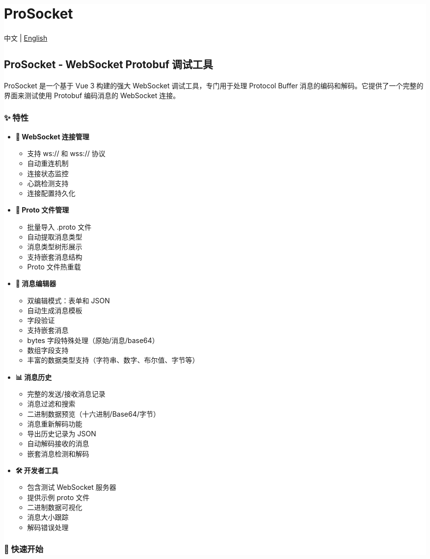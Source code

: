# ProSocket

中文 | [English](./README.md)

## ProSocket - WebSocket Protobuf 调试工具

ProSocket 是一个基于 Vue 3 构建的强大 WebSocket 调试工具，专门用于处理 Protocol Buffer 消息的编码和解码。它提供了一个完整的界面来测试使用
Protobuf 编码消息的 WebSocket 连接。

### ✨ 特性

- **🔌 WebSocket 连接管理**
    - 支持 ws:// 和 wss:// 协议
    - 自动重连机制
    - 连接状态监控
    - 心跳检测支持
    - 连接配置持久化

- **📄 Proto 文件管理**
    - 批量导入 .proto 文件
    - 自动提取消息类型
    - 消息类型树形展示
    - 支持嵌套消息结构
    - Proto 文件热重载

- **📝 消息编辑器**
    - 双编辑模式：表单和 JSON
    - 自动生成消息模板
    - 字段验证
    - 支持嵌套消息
    - bytes 字段特殊处理（原始/消息/base64）
    - 数组字段支持
    - 丰富的数据类型支持（字符串、数字、布尔值、字节等）

- **📊 消息历史**
    - 完整的发送/接收消息记录
    - 消息过滤和搜索
    - 二进制数据预览（十六进制/Base64/字节）
    - 消息重新解码功能
    - 导出历史记录为 JSON
    - 自动解码接收的消息
    - 嵌套消息检测和解码

- **🛠️ 开发者工具**
    - 包含测试 WebSocket 服务器
    - 提供示例 proto 文件
    - 二进制数据可视化
    - 消息大小跟踪
    - 解码错误处理

### 🚀 快速开始

